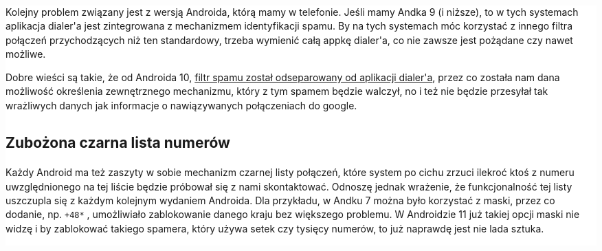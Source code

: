 Kolejny problem związany jest z wersją Androida, którą mamy w telefonie. Jeśli mamy Andka 9 (i
niższe), to w tych systemach aplikacja dialer'a jest zintegrowana z mechanizmem identyfikacji spamu.
By na tych systemach móc korzystać z innego filtra połączeń przychodzących niż ten standardowy,
trzeba wymienić całą appkę dialer'a, co nie zawsze jest pożądane czy nawet możliwe.

Dobre wieści są takie, że od Androida 10, [filtr spamu został odseparowany od aplikacji
dialer'a][8], przez co została nam dana możliwość określenia zewnętrznego mechanizmu, który z tym
spamem będzie walczył, no i też nie będzie przesyłał tak wrażliwych danych jak informacje o
nawiązywanych połączeniach do google.

## Zubożona czarna lista numerów

Każdy Android ma też zaszyty w sobie mechanizm czarnej listy połączeń, które system po cichu zrzuci
ilekroć ktoś z numeru uwzględnionego na tej liście będzie próbował się z nami skontaktować. Odnoszę
jednak wrażenie, że funkcjonalność tej listy uszczupla się z każdym kolejnym wydaniem Androida. Dla
przykładu, w Andku 7 można było korzystać z maski, przez co dodanie, np. `+48*` , umożliwiało
zablokowanie danego kraju bez większego problemu. W Androidzie 11 już takiej opcji maski nie widzę
i by zablokować takiego spamera, który używa setek czy tysięcy numerów, to już naprawdę jest nie
lada sztuka.

|   |   |
|---|---|

[1]: https://gitlab.com/xynngh/YetAnotherCallBlocker
[2]: https://f-droid.org/en/packages/dummydomain.yetanothercallblocker/
[3]: https://gitlab.com/xynngh/YetAnotherCallBlocker_data
[4]: https://odebractelefon.pl/
[5]: https://gitlab.com/xynngh/YetAnotherCallBlocker/-/blob/master/FAQ.md#whats-that-advanced-call-blocking-mode
[6]: https://developer.android.com/reference/android/telecom/CallScreeningService
[7]: https://support.google.com/phoneapp/answer/3459196?hl=en
[8]: https://developer.android.com/about/versions/10/features#call-screening